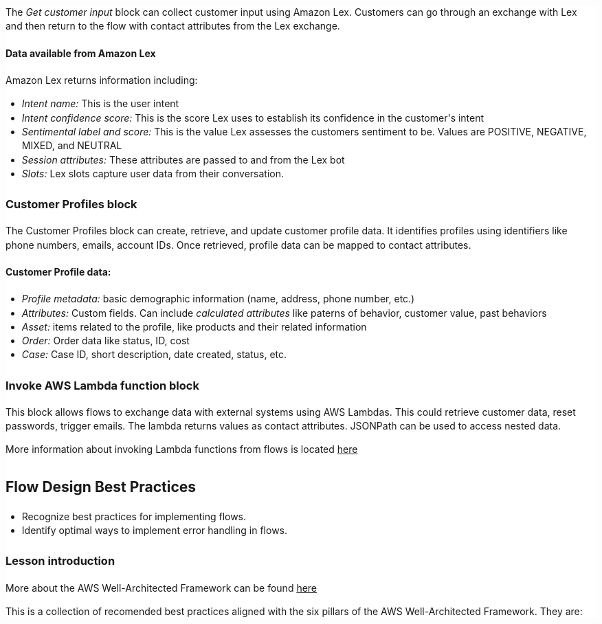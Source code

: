 The _Get customer input_ block can collect customer input using Amazon Lex. Customers can go through an exchange with Lex and then return to the flow with contact attributes from the Lex exchange.  

#### Data available from Amazon Lex

Amazon Lex returns information including:

* _Intent name:_ This is the user intent
* _Intent confidence score:_ This is the score Lex uses to establish its confidence in the customer's intent
* _Sentimental label and score:_ This is the value Lex assesses the customers sentiment to be. Values are POSITIVE, NEGATIVE, MIXED, and NEUTRAL
* _Session attributes:_ These attributes are passed to and from the Lex bot
* _Slots:_ Lex slots capture user data from their conversation.

### Customer Profiles block

The Customer Profiles block can create, retrieve, and update customer profile data. It identifies profiles using identifiers like phone numbers, emails, account IDs. Once retrieved, profile data can be mapped to contact attributes.  

#### Customer Profile data:

* _Profile metadata:_ basic demographic information (name, address, phone number, etc.)
* _Attributes:_ Custom fields. Can include _calculated attributes_ like paterns of behavior, customer value, past behaviors
* _Asset:_ items related to the profile, like products and their related information
* _Order:_ Order data like status, ID, cost
* _Case:_ Case ID, short description, date created, status, etc.

### Invoke AWS Lambda function block

This block allows flows to exchange data with external systems using AWS Lambdas. This could retrieve customer data, reset passwords, trigger emails. The lambda returns values as contact attributes. JSONPath can be used to access nested data.

More information about invoking Lambda functions from flows is located [here](https://docs.aws.amazon.com/connect/latest/adminguide/connect-lambda-functions.html#function-contact-flow)  

## Flow Design Best Practices

* Recognize best practices for implementing flows.
* Identify optimal ways to implement error handling in flows.

### Lesson introduction

More about the AWS Well-Architected Framework can be found [here](https://aws.amazon.com/architecture/well-architected/?wa-lens-whitepapers.sort-by=item.additionalFields.sortDate&wa-lens-whitepapers.sort-order=desc&wa-guidance-whitepapers.sort-by=item.additionalFields.sortDate&wa-guidance-whitepapers.sort-order=desc)  

This is a collection of recomended best practices aligned with the six pillars of the AWS Well-Architected Framework. They are:  
